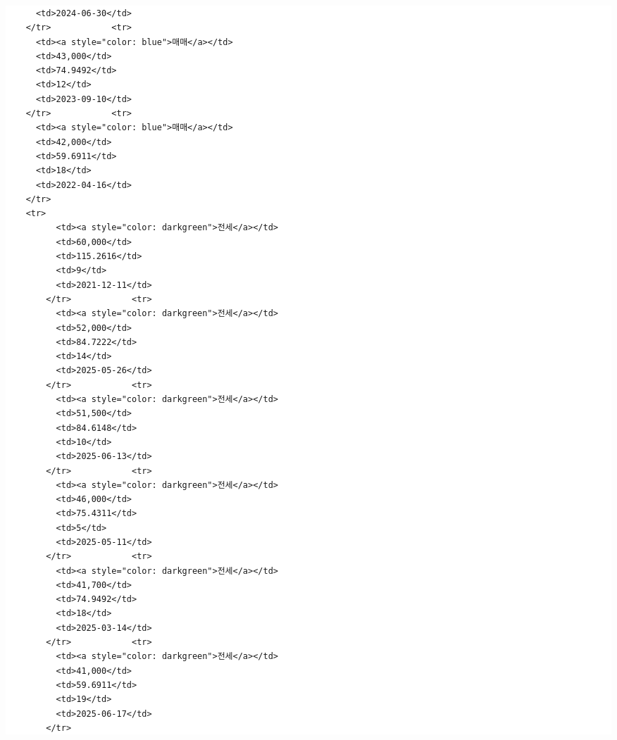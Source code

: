           <td>2024-06-30</td>
        </tr>            <tr>
          <td><a style="color: blue">매매</a></td>
          <td>43,000</td>
          <td>74.9492</td>
          <td>12</td>
          <td>2023-09-10</td>
        </tr>            <tr>
          <td><a style="color: blue">매매</a></td>
          <td>42,000</td>
          <td>59.6911</td>
          <td>18</td>
          <td>2022-04-16</td>
        </tr>        
        <tr>
              <td><a style="color: darkgreen">전세</a></td>
              <td>60,000</td>
              <td>115.2616</td>
              <td>9</td>
              <td>2021-12-11</td>
            </tr>            <tr>
              <td><a style="color: darkgreen">전세</a></td>
              <td>52,000</td>
              <td>84.7222</td>
              <td>14</td>
              <td>2025-05-26</td>
            </tr>            <tr>
              <td><a style="color: darkgreen">전세</a></td>
              <td>51,500</td>
              <td>84.6148</td>
              <td>10</td>
              <td>2025-06-13</td>
            </tr>            <tr>
              <td><a style="color: darkgreen">전세</a></td>
              <td>46,000</td>
              <td>75.4311</td>
              <td>5</td>
              <td>2025-05-11</td>
            </tr>            <tr>
              <td><a style="color: darkgreen">전세</a></td>
              <td>41,700</td>
              <td>74.9492</td>
              <td>18</td>
              <td>2025-03-14</td>
            </tr>            <tr>
              <td><a style="color: darkgreen">전세</a></td>
              <td>41,000</td>
              <td>59.6911</td>
              <td>19</td>
              <td>2025-06-17</td>
            </tr>        
    